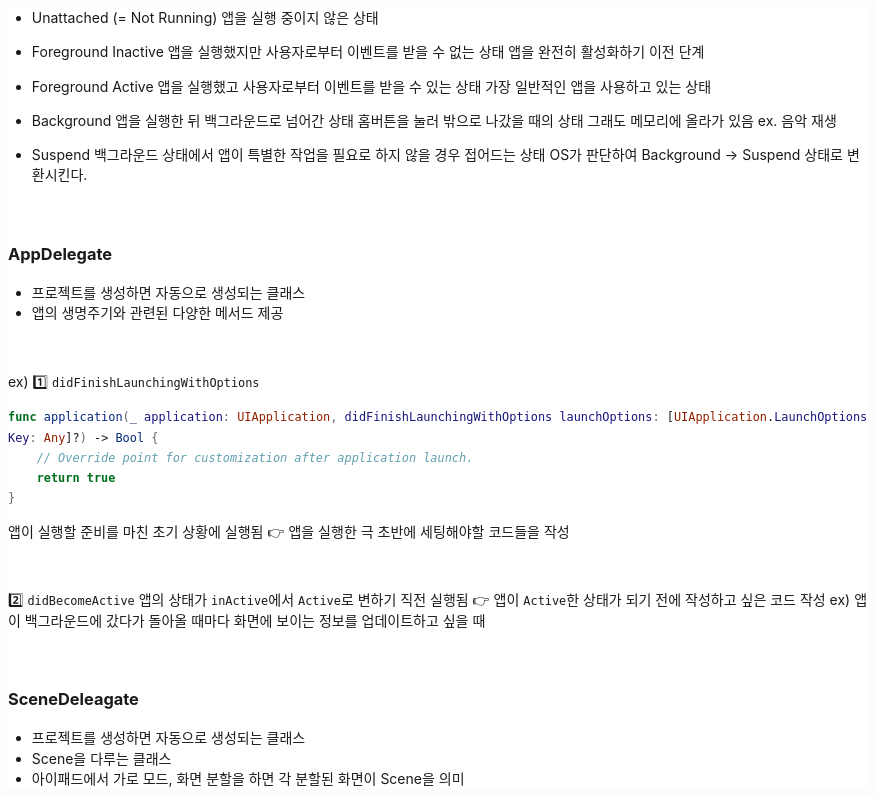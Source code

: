 - Unattached (= Not Running)
앱을 실행 중이지 않은 상태

- Foreground Inactive
앱을 실행했지만 사용자로부터 이벤트를 받을 수 없는 상태
앱을 완전히 활성화하기 이전 단계

- Foreground Active
앱을 실행했고 사용자로부터 이벤트를 받을 수 있는 상태
가장 일반적인 앱을 사용하고 있는 상태

- Background
앱을 실행한 뒤 백그라운드로 넘어간 상태
홈버튼을 눌러 밖으로 나갔을 때의 상태
그래도 메모리에 올라가 있음
ex. 음악 재생

- Suspend
백그라운드 상태에서 앱이 특별한 작업을 필요로 하지 않을 경우 접어드는 상태
OS가 판단하여 Background  → Suspend 상태로 변환시킨다.

<br>


### AppDelegate
- 프로젝트를 생성하면 자동으로 생성되는 클래스
- 앱의 생명주기와 관련된 다양한 메서드 제공

<br>

ex)
1️⃣ `didFinishLaunchingWithOptions`
```swift
func application(_ application: UIApplication, didFinishLaunchingWithOptions launchOptions: [UIApplication.LaunchOptionsKey: Any]?) -> Bool {
    // Override point for customization after application launch.
    return true
}
```
앱이 실행할 준비를 마친 초기 상황에 실행됨
👉 앱을 실행한 극 초반에 세팅해야할 코드들을 작성

<br>

2️⃣ `didBecomeActive`
앱의 상태가 `inActive`에서 `Active`로 변하기 직전 실행됨
👉 앱이 `Active`한 상태가 되기 전에 작성하고 싶은 코드 작성
ex) 앱이 백그라운드에 갔다가 돌아올 때마다 화면에 보이는 정보를 업데이트하고 싶을 때


<br>

### SceneDeleagate
- 프로젝트를 생성하면 자동으로 생성되는 클래스
- Scene을 다루는 클래스
- 아이패드에서 가로 모드, 화면 분할을 하면 각 분할된 화면이 Scene을 의미
